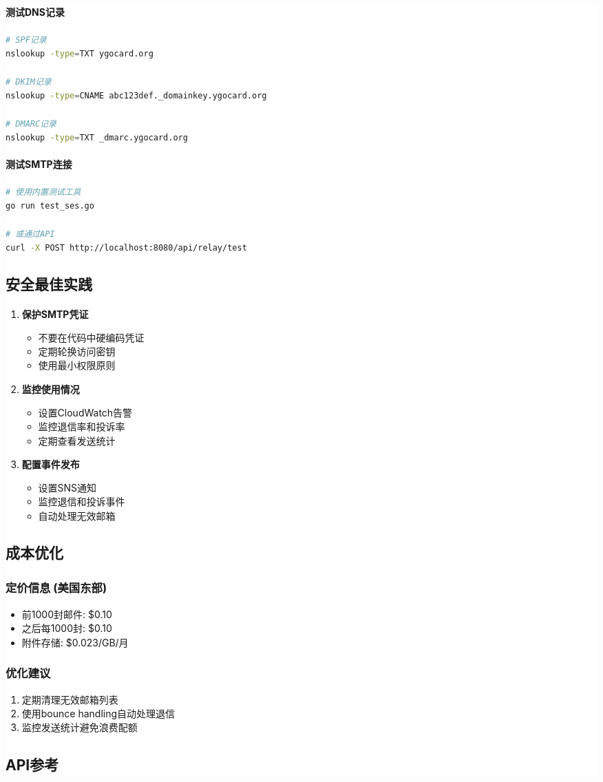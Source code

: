 #### 测试DNS记录
```bash
# SPF记录
nslookup -type=TXT ygocard.org

# DKIM记录
nslookup -type=CNAME abc123def._domainkey.ygocard.org

# DMARC记录
nslookup -type=TXT _dmarc.ygocard.org
```

#### 测试SMTP连接
```bash
# 使用内置测试工具
go run test_ses.go

# 或通过API
curl -X POST http://localhost:8080/api/relay/test
```

## 安全最佳实践

1. **保护SMTP凭证**
   - 不要在代码中硬编码凭证
   - 定期轮换访问密钥
   - 使用最小权限原则

2. **监控使用情况**
   - 设置CloudWatch告警
   - 监控退信率和投诉率
   - 定期查看发送统计

3. **配置事件发布**
   - 设置SNS通知
   - 监控退信和投诉事件
   - 自动处理无效邮箱

## 成本优化

### 定价信息 (美国东部)
- 前1000封邮件: $0.10
- 之后每1000封: $0.10
- 附件存储: $0.023/GB/月

### 优化建议
1. 定期清理无效邮箱列表
2. 使用bounce handling自动处理退信
3. 监控发送统计避免浪费配额

## API参考
